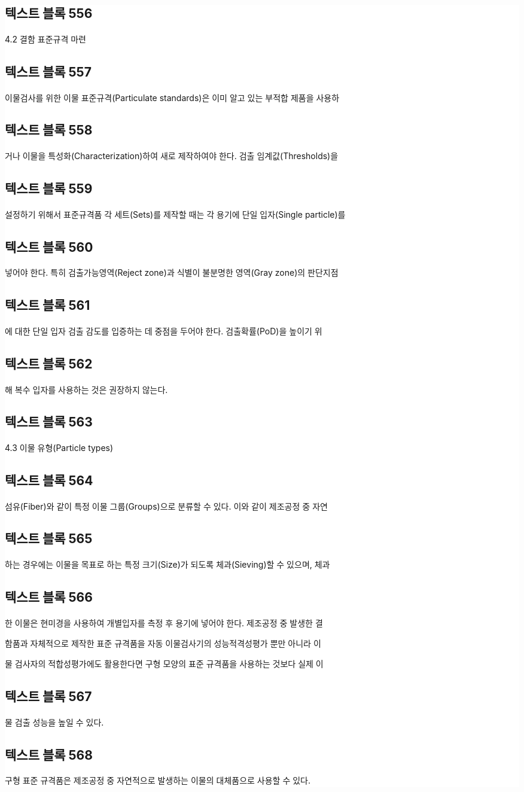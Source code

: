 ## 텍스트 블록 556
4.2 결함 표준규격 마련

## 텍스트 블록 557
이물검사를 위한 이물 표준규격(Particulate standards)은 이미 알고 있는 부적합 제품을 사용하

## 텍스트 블록 558
거나 이물을 특성화(Characterization)하여 새로 제작하여야 한다. 검출 임계값(Thresholds)을

## 텍스트 블록 559
설정하기 위해서 표준규격품 각 세트(Sets)를 제작할 때는 각 용기에 단일 입자(Single particle)를

## 텍스트 블록 560
넣어야 한다. 특히 검출가능영역(Reject zone)과 식별이 불분명한 영역(Gray zone)의 판단지점

## 텍스트 블록 561
에 대한 단일 입자 검출 감도를 입증하는 데 중점을 두어야 한다. 검출확률(PoD)을 높이기 위

## 텍스트 블록 562
해 복수 입자를 사용하는 것은 권장하지 않는다.

## 텍스트 블록 563
4.3 이물 유형(Particle types)

## 텍스트 블록 564
섬유(Fiber)와 같이 특정 이물 그룹(Groups)으로 분류할 수 있다. 이와 같이 제조공정 중 자연

## 텍스트 블록 565
하는 경우에는 이물을 목표로 하는 특정 크기(Size)가 되도록 체과(Sieving)할 수 있으며, 체과

## 텍스트 블록 566
한 이물은 현미경을 사용하여 개별입자를 측정 후 용기에 넣어야 한다. 제조공정 중 발생한 결

함품과 자체적으로 제작한 표준 규격품을 자동 이물검사기의 성능적격성평가 뿐만 아니라 이

물 검사자의 적합성평가에도 활용한다면 구형 모양의 표준 규격품을 사용하는 것보다 실제 이

## 텍스트 블록 567
물 검출 성능을 높일 수 있다.

## 텍스트 블록 568
구형 표준 규격품은 제조공정 중 자연적으로 발생하는 이물의 대체품으로 사용할 수 있다.

